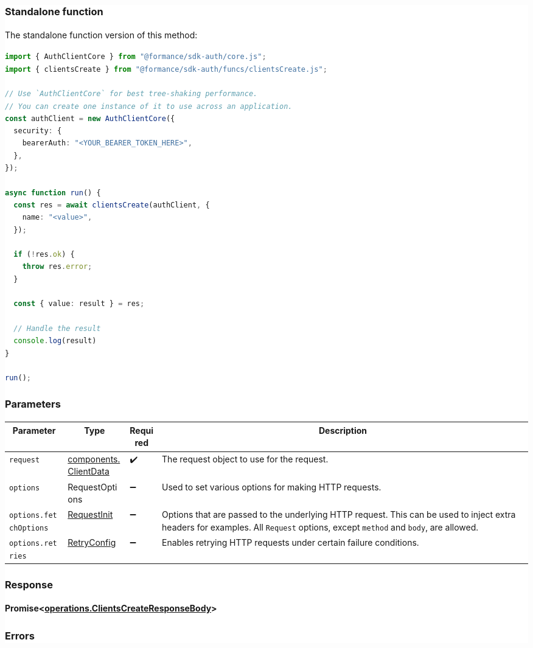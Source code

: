 
### Standalone function

The standalone function version of this method:

```typescript
import { AuthClientCore } from "@formance/sdk-auth/core.js";
import { clientsCreate } from "@formance/sdk-auth/funcs/clientsCreate.js";

// Use `AuthClientCore` for best tree-shaking performance.
// You can create one instance of it to use across an application.
const authClient = new AuthClientCore({
  security: {
    bearerAuth: "<YOUR_BEARER_TOKEN_HERE>",
  },
});

async function run() {
  const res = await clientsCreate(authClient, {
    name: "<value>",
  });

  if (!res.ok) {
    throw res.error;
  }

  const { value: result } = res;

  // Handle the result
  console.log(result)
}

run();
```

### Parameters

| Parameter                                                                                                                                                                      | Type                                                                                                                                                                           | Required                                                                                                                                                                       | Description                                                                                                                                                                    |
| ------------------------------------------------------------------------------------------------------------------------------------------------------------------------------ | ------------------------------------------------------------------------------------------------------------------------------------------------------------------------------ | ------------------------------------------------------------------------------------------------------------------------------------------------------------------------------ | ------------------------------------------------------------------------------------------------------------------------------------------------------------------------------ |
| `request`                                                                                                                                                                      | [components.ClientData](../../models/components/clientdata.md)                                                                                                                 | :heavy_check_mark:                                                                                                                                                             | The request object to use for the request.                                                                                                                                     |
| `options`                                                                                                                                                                      | RequestOptions                                                                                                                                                                 | :heavy_minus_sign:                                                                                                                                                             | Used to set various options for making HTTP requests.                                                                                                                          |
| `options.fetchOptions`                                                                                                                                                         | [RequestInit](https://developer.mozilla.org/en-US/docs/Web/API/Request/Request#options)                                                                                        | :heavy_minus_sign:                                                                                                                                                             | Options that are passed to the underlying HTTP request. This can be used to inject extra headers for examples. All `Request` options, except `method` and `body`, are allowed. |
| `options.retries`                                                                                                                                                              | [RetryConfig](../../lib/utils/retryconfig.md)                                                                                                                                  | :heavy_minus_sign:                                                                                                                                                             | Enables retrying HTTP requests under certain failure conditions.                                                                                                               |


### Response

**Promise\<[operations.ClientsCreateResponseBody](../../models/operations/clientscreateresponsebody.md)\>**
### Errors
